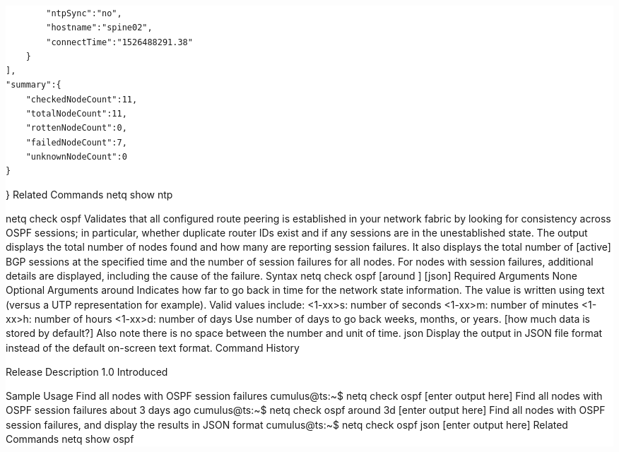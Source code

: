             "ntpSync":"no",
            "hostname":"spine02",
            "connectTime":"1526488291.38"
        }
    ],
    "summary":{
        "checkedNodeCount":11,
        "totalNodeCount":11,
        "rottenNodeCount":0,
        "failedNodeCount":7,
        "unknownNodeCount":0
    }
}
Related Commands
netq show ntp


netq check ospf
Validates that all configured route peering is established in your network fabric by looking for consistency across OSPF sessions; in particular, whether duplicate router IDs exist and if any sessions are in the unestablished state. The output displays the total number of nodes found and how many are reporting session failures. It also displays the total number of [active] BGP sessions at the specified time and the number of session failures for all nodes. For nodes with session failures, additional details are displayed, including the cause of the failure.
Syntax
netq check ospf 
		[around <text-time>]
		[json]
Required Arguments
	None
Optional Arguments
around <text-time>
Indicates how far to go back in time for the network state information. The <text-time> value is written using text (versus a UTP representation for example). Valid values include:
<1-xx>s: number of seconds
<1-xx>m: number of minutes
<1-xx>h: number of hours
<1-xx>d: number of days
Use number of days to go back weeks, months, or years. [how much data is stored by default?] Also note there is no space between the number and unit of time.
json
Display the output in JSON file format instead of the default on-screen text format.
Command History
	
Release
Description
1.0
Introduced

Sample Usage
Find all nodes with OSPF session failures
cumulus@ts:~$ netq check ospf 
[enter output here]
Find all nodes with OSPF session failures about 3 days ago
cumulus@ts:~$ netq check ospf around 3d
[enter output here]
Find all nodes with OSPF session failures, and display the results in JSON format
cumulus@ts:~$ netq check ospf json
[enter output here]
Related Commands
netq show ospf
